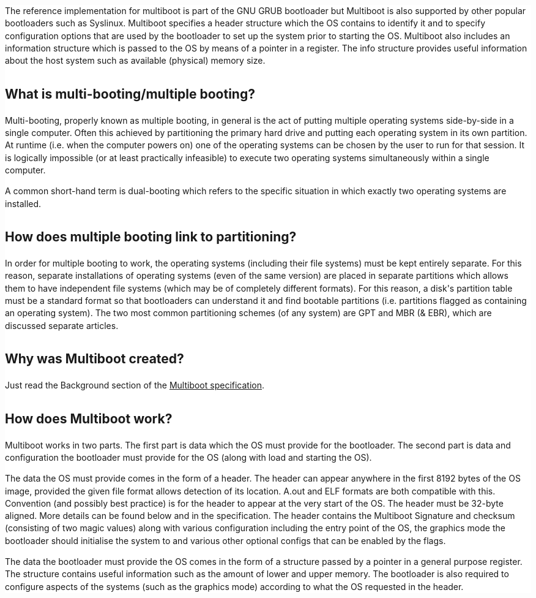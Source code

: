The reference implementation for multiboot is part of the GNU GRUB bootloader but Multiboot is also supported by other popular bootloaders such as Syslinux. Multiboot specifies a header structure which the OS contains to identify it and to specify configuration options that are used by the bootloader to set up the system prior to starting the OS. Multiboot also includes an information structure which is passed to the OS by means of a pointer in a register. The info structure provides useful information about the host system such as available (physical) memory size.

## What is multi-booting/multiple booting?
Multi-booting, properly known as multiple booting, in general is the act of putting multiple operating systems side-by-side in a single computer. Often this achieved by partitioning the primary hard drive and putting each operating system in its own partition. At runtime (i.e. when the computer powers on) one of the operating systems can be chosen by the user to run for that session. It is logically impossible (or at least practically infeasible) to execute two operating systems simultaneously within a single computer. 

A common short-hand term is dual-booting which refers to the specific situation in which exactly two operating systems are installed.

## How does multiple booting link to partitioning?
In order for multiple booting to work, the operating systems (including their file systems) must be kept entirely separate. For this reason, separate installations of operating systems (even of the same version) are placed in separate partitions which allows them to have independent file systems (which may be of completely different formats). For this reason, a disk's partition table must be a standard format so that bootloaders can understand it and find bootable partitions (i.e. partitions flagged as containing an operating system). The two most common partitioning schemes (of any system) are GPT and MBR (& EBR), which are discussed separate articles.

## Why was Multiboot created?
Just read the Background section of the [Multiboot specification](https://www.gnu.org/software/grub/manual/multiboot/multiboot.html#Overview).

## How does Multiboot work?
Multiboot works in two parts. The first part is data which the OS must provide for the bootloader. The second part is data and configuration the bootloader must provide for the OS (along with load and starting the OS). 

The data the OS must provide comes in the form of a header. The header can appear anywhere in the first 8192 bytes of the OS image, provided the given file format allows detection of its location. A.out and ELF formats are both compatible with this. Convention (and possibly best practice) is for the header to appear at the very start of the OS. The header must be 32-byte aligned. More details can be found below and in the specification. The header contains the Multiboot Signature and checksum (consisting of two magic values) along with various configuration including the entry point of the OS, the graphics mode the bootloader should initialise the system to and various other optional configs that can be enabled by the flags.

The data the bootloader must provide the OS comes in the form of a structure passed by a pointer in a general purpose register. The structure contains useful information such as the amount of lower and upper memory. The bootloader is also required to configure aspects of the systems (such as the graphics mode) according to what the OS requested in the header. 
